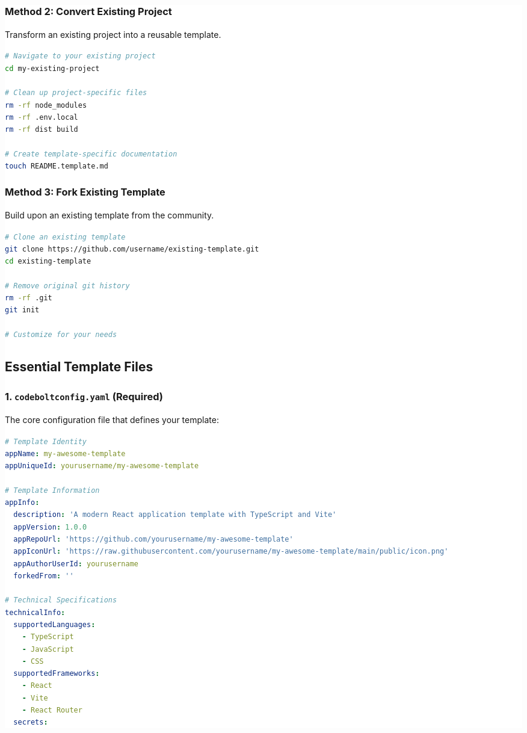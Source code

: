 ### Method 2: Convert Existing Project

Transform an existing project into a reusable template.

```bash
# Navigate to your existing project
cd my-existing-project

# Clean up project-specific files
rm -rf node_modules
rm -rf .env.local
rm -rf dist build

# Create template-specific documentation
touch README.template.md
```

### Method 3: Fork Existing Template

Build upon an existing template from the community.

```bash
# Clone an existing template
git clone https://github.com/username/existing-template.git
cd existing-template

# Remove original git history
rm -rf .git
git init

# Customize for your needs
```

## Essential Template Files

### 1. `codeboltconfig.yaml` (Required)

The core configuration file that defines your template:

```yaml
# Template Identity
appName: my-awesome-template
appUniqueId: yourusername/my-awesome-template

# Template Information
appInfo:
  description: 'A modern React application template with TypeScript and Vite'
  appVersion: 1.0.0
  appRepoUrl: 'https://github.com/yourusername/my-awesome-template'
  appIconUrl: 'https://raw.githubusercontent.com/yourusername/my-awesome-template/main/public/icon.png'
  appAuthorUserId: yourusername
  forkedFrom: ''

# Technical Specifications
technicalInfo:
  supportedLanguages:
    - TypeScript
    - JavaScript
    - CSS
  supportedFrameworks:
    - React
    - Vite
    - React Router
  secrets:
```